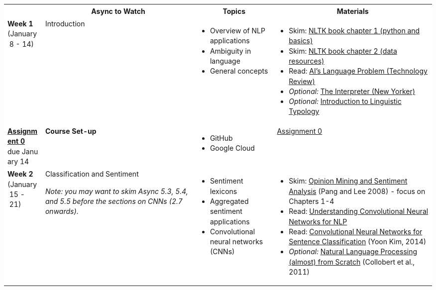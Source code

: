 <table>
<tr>
<th></th>
<th>Async to Watch</th>
<th>Topics</th>
<th>Materials</th>
</tr>
<tr>
  <td><strong>Week&nbsp;1</strong><br>(January&nbsp;8&nbsp;-&nbsp;14)</td>
  <td>Introduction</td>
  <td><ul>
    <li>Overview of NLP applications
    <li>Ambiguity in language
    <li>General concepts
  </ul></td>
  <td><ul>
  <li>Skim: <a href="http://www.nltk.org/book/ch01.html" target="_blank">NLTK book chapter 1 (python and basics)</a>
  <li>Skim: <a href="http://www.nltk.org/book_1ed/ch02.html" target="_blank">NLTK book chapter 2 (data resources)</a>
  <li>Read: <a href="https://www.technologyreview.com/s/602094/ais-language-problem/" target="_blank">AI’s Language Problem (Technology Review)</a>
  <li><em>Optional:</em> <a href="http://www.newyorker.com/magazine/2007/04/16/the-interpreter-2" target="_blank">The Interpreter (New Yorker)</a>
  <li><em>Optional:</em> <a href="https://www.uio.no/studier/emner/hf/ikos/EXFAC03-AAS/h05/larestoff/linguistics/Chapter%204.(H05).pdf" target="_blank">Introduction to Linguistic Typology</a>
  </ul>
  
  
  </td>
</tr>
<tr>
  <td><strong><a href="../assignment/a0" target="_blank">Assignment&nbsp;0</a></strong>
  <br>due&nbsp;January&nbsp;14</td>
  <td><strong>Course Set-up</strong></td>
  <td><ul>
    <li>GitHub
    <li>Google Cloud
  </ul></td>
  <td><a href="../assignment/a0" target="_blank">Assignment 0</a></td>
</tr>
<tr>
  <td><strong>Week&nbsp;2</strong><br>(January&nbsp;15&nbsp;-&nbsp;21)</td>
  <td>Classification and Sentiment
  <p><p>
  <em>Note: you may want to skim Async 5.3, 5.4, and 5.5 before the sections on CNNs (2.7 onwards).</em>
  </td>
  <td><ul>
  <li>Sentiment lexicons
  <li>Aggregated sentiment applications
  <li>Convolutional neural networks (CNNs)
  </ul></td>
  <td><ul>
  <li>Skim: <a href="http://www.cs.cornell.edu/home/llee/omsa/omsa.pdf" target="_blank">Opinion Mining and Sentiment Analysis</a> (Pang and Lee 2008) - focus on Chapters 1-4
  <li>Read: <a href="http://www.wildml.com/2015/11/understanding-convolutional-neural-networks-for-nlp/" target="_blank">Understanding Convolutional Neural Networks for NLP</a>
  <li>Read: <a href="https://arxiv.org/abs/1408.5882" target="_blank">Convolutional Neural Networks for Sentence Classification</a> (Yoon Kim, 2014)
  <li><em>Optional:</em> <a href="https://arxiv.org/pdf/1103.0398v1.pdf" target="_blank">Natural Language Processing (almost) from Scratch</a> (Collobert et al., 2011)
</tr>
<tr>